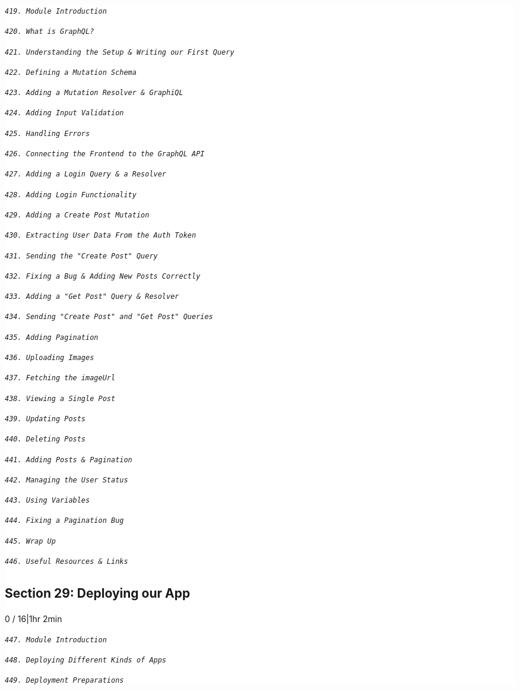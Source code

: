 _`419. Module Introduction`_

_`420. What is GraphQL?`_

_`421. Understanding the Setup & Writing our First Query`_

_`422. Defining a Mutation Schema`_

_`423. Adding a Mutation Resolver & GraphiQL`_

_`424. Adding Input Validation`_

_`425. Handling Errors`_

_`426. Connecting the Frontend to the GraphQL API`_

_`427. Adding a Login Query & a Resolver`_

_`428. Adding Login Functionality`_

_`429. Adding a Create Post Mutation`_

_`430. Extracting User Data From the Auth Token`_

_`431. Sending the "Create Post" Query`_

_`432. Fixing a Bug & Adding New Posts Correctly`_

_`433. Adding a "Get Post" Query & Resolver`_

_`434. Sending "Create Post" and "Get Post" Queries`_

_`435. Adding Pagination`_

_`436. Uploading Images`_

_`437. Fetching the imageUrl`_

_`438. Viewing a Single Post`_

_`439. Updating Posts`_

_`440. Deleting Posts`_

_`441. Adding Posts & Pagination`_

_`442. Managing the User Status`_

_`443. Using Variables`_

_`444. Fixing a Pagination Bug`_

_`445. Wrap Up`_

_`446. Useful Resources & Links`_

## Section 29: Deploying our App
0 / 16|1hr 2min

_`447. Module Introduction`_

_`448. Deploying Different Kinds of Apps`_

_`449. Deployment Preparations`_

